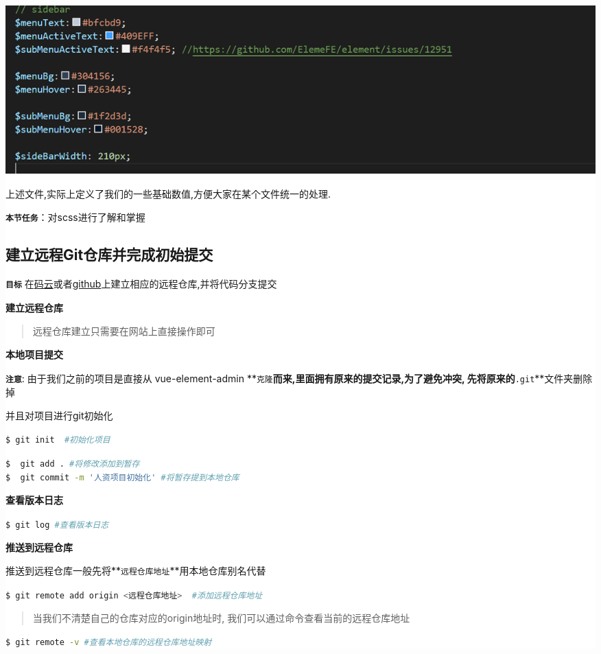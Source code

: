 ![image-20201017230542301](assets/image-20201017230542301.png)

上述文件,实际上定义了我们的一些基础数值,方便大家在某个文件统一的处理.

**`本节任务`**：对scss进行了解和掌握

## 建立远程Git仓库并完成初始提交

**`目标`** 在[码云](https://gitee.com/)或者[github](https://github.com/)上建立相应的远程仓库,并将代码分支提交

**建立远程仓库**

> 远程仓库建立只需要在网站上直接操作即可

**本地项目提交**

**`注意`**: 由于我们之前的项目是直接从 vue-element-admin **`克隆`**而来,里面拥有原来的提交记录,为了避免冲突, 先将原来的**`.git`**文件夹删除掉

并且对项目进行git初始化

```bash
$ git init  #初始化项目
```

```bash
$  git add . #将修改添加到暂存
$  git commit -m '人资项目初始化' #将暂存提到本地仓库
```

**查看版本日志**

```bash 
$ git log #查看版本日志
```

**推送到远程仓库**

推送到远程仓库一般先将**`远程仓库地址`**用本地仓库别名代替

```bash 
$ git remote add origin <远程仓库地址>  #添加远程仓库地址
```

> 当我们不清楚自己的仓库对应的origin地址时, 我们可以通过命令查看当前的远程仓库地址

```bash
$ git remote -v #查看本地仓库的远程仓库地址映射
```
